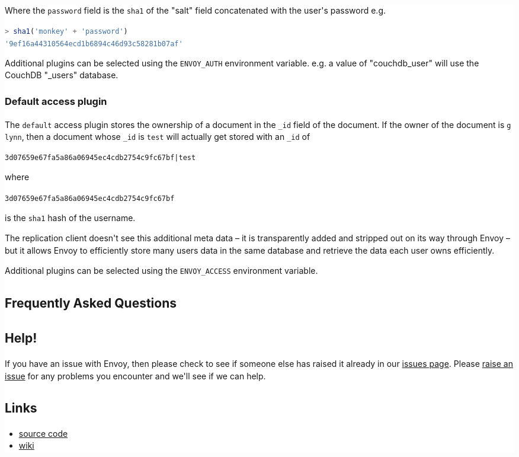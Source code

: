 Where the `password` field is the `sha1` of the "salt" field concatenated with the user's password e.g. 

```js
> sha1('monkey' + 'password')
'9ef16a44310564ecd1b6894c46d93c58281b07af'
```

Additional plugins can be selected using the `ENVOY_AUTH` environment variable. e.g. a value of "couchdb_user" will use the CouchDB "_users" database.

### Default access plugin

The `default` access plugin stores the ownership of a document in the `_id` field of the document. If the owner of the document is `glynn`, then a document whose `_id` is `test` will actually get stored with an `_id` of 

`3d07659e67fa5a86a06945ec4cdb2754c9fc67bf|test` 

where 

`3d07659e67fa5a86a06945ec4cdb2754c9fc67bf` 

is the `sha1` hash of the username.

The replication client doesn't see this additional meta data – it is transparently added and stripped out on its way through Envoy – but it allows Envoy to efficiently store many users data in the same database and retrieve the data each user owns efficiently.

Additional plugins can be selected using the `ENVOY_ACCESS` environment variable.

## Frequently Asked Questions

## Help!

If you have an issue with Envoy, then please check to see if someone else has raised it already in our [issues page](https://github.com/cloudant-labs/envoy/issues). Please [raise an issue](https://github.com/cloudant-labs/envoy/issues/new) for any problems you encounter and we'll see if we can help.

## Links

* [source code](https://github.com/cloudant-labs/envoy)
* [wiki](https://github.com/cloudant-labs/envoy/wiki)
